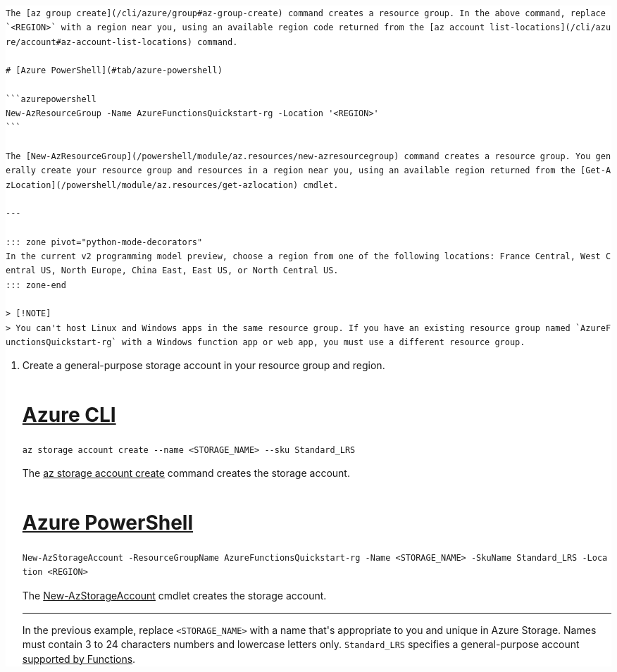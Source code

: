     The [az group create](/cli/azure/group#az-group-create) command creates a resource group. In the above command, replace `<REGION>` with a region near you, using an available region code returned from the [az account list-locations](/cli/azure/account#az-account-list-locations) command.

    # [Azure PowerShell](#tab/azure-powershell)

    ```azurepowershell
    New-AzResourceGroup -Name AzureFunctionsQuickstart-rg -Location '<REGION>'
    ```

    The [New-AzResourceGroup](/powershell/module/az.resources/new-azresourcegroup) command creates a resource group. You generally create your resource group and resources in a region near you, using an available region returned from the [Get-AzLocation](/powershell/module/az.resources/get-azlocation) cmdlet.

    ---

    ::: zone pivot="python-mode-decorators" 
    In the current v2 programming model preview, choose a region from one of the following locations: France Central, West Central US, North Europe, China East, East US, or North Central US.
    ::: zone-end

    > [!NOTE]
    > You can't host Linux and Windows apps in the same resource group. If you have an existing resource group named `AzureFunctionsQuickstart-rg` with a Windows function app or web app, you must use a different resource group.

1. Create a general-purpose storage account in your resource group and region.

    # [Azure CLI](#tab/azure-cli)

    ```azurecli
    az storage account create --name <STORAGE_NAME> --sku Standard_LRS
    ```

    The [az storage account create](/cli/azure/storage/account#az-storage-account-create) command creates the storage account.

    # [Azure PowerShell](#tab/azure-powershell)

    ```azurepowershell
    New-AzStorageAccount -ResourceGroupName AzureFunctionsQuickstart-rg -Name <STORAGE_NAME> -SkuName Standard_LRS -Location <REGION>
    ```

    The [New-AzStorageAccount](/powershell/module/az.storage/new-azstorageaccount) cmdlet creates the storage account.

    ---

    In the previous example, replace `<STORAGE_NAME>` with a name that's appropriate to you and unique in Azure Storage. Names must contain 3 to 24 characters numbers and lowercase letters only. `Standard_LRS` specifies a general-purpose account [supported by Functions](storage-considerations.md#storage-account-requirements).
